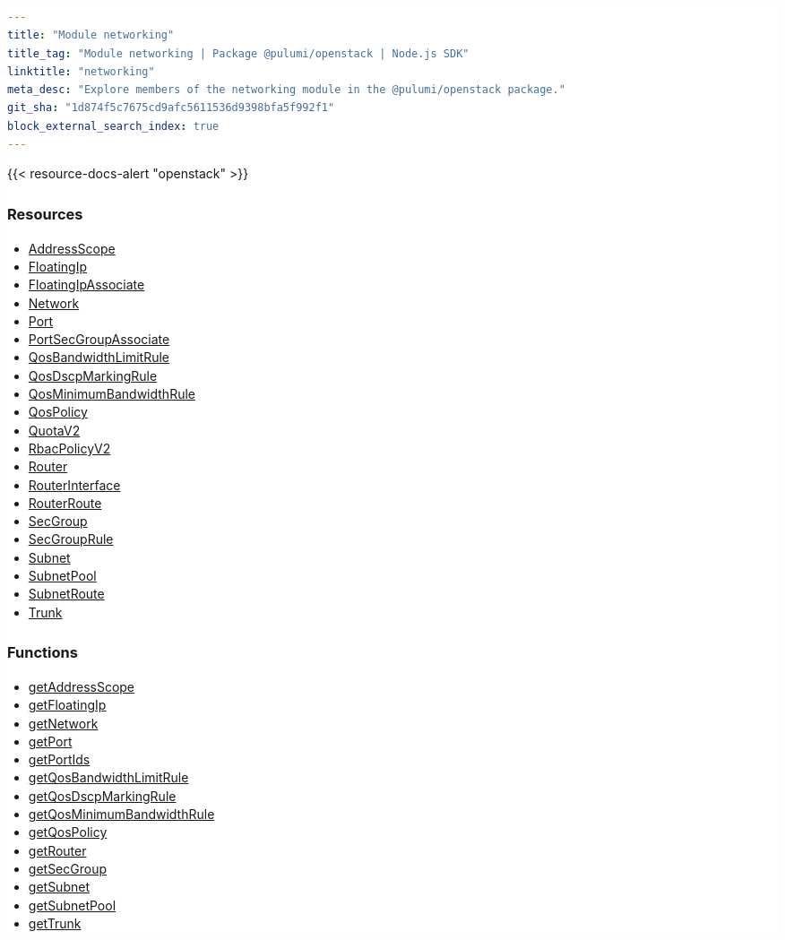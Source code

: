 ```yaml
---
title: "Module networking"
title_tag: "Module networking | Package @pulumi/openstack | Node.js SDK"
linktitle: "networking"
meta_desc: "Explore members of the networking module in the @pulumi/openstack package."
git_sha: "1d874f5c7675cd9afc5611536d9398bfa5f992f1"
block_external_search_index: true
---
```





{{< resource-docs-alert "openstack" >}}




<h3>Resources</h3>
<ul class="api">
    <li><a href="#AddressScope"><span class="symbol resource"></span>AddressScope</a></li>
    <li><a href="#FloatingIp"><span class="symbol resource"></span>FloatingIp</a></li>
    <li><a href="#FloatingIpAssociate"><span class="symbol resource"></span>FloatingIpAssociate</a></li>
    <li><a href="#Network"><span class="symbol resource"></span>Network</a></li>
    <li><a href="#Port"><span class="symbol resource"></span>Port</a></li>
    <li><a href="#PortSecGroupAssociate"><span class="symbol resource"></span>PortSecGroupAssociate</a></li>
    <li><a href="#QosBandwidthLimitRule"><span class="symbol resource"></span>QosBandwidthLimitRule</a></li>
    <li><a href="#QosDscpMarkingRule"><span class="symbol resource"></span>QosDscpMarkingRule</a></li>
    <li><a href="#QosMinimumBandwidthRule"><span class="symbol resource"></span>QosMinimumBandwidthRule</a></li>
    <li><a href="#QosPolicy"><span class="symbol resource"></span>QosPolicy</a></li>
    <li><a href="#QuotaV2"><span class="symbol resource"></span>QuotaV2</a></li>
    <li><a href="#RbacPolicyV2"><span class="symbol resource"></span>RbacPolicyV2</a></li>
    <li><a href="#Router"><span class="symbol resource"></span>Router</a></li>
    <li><a href="#RouterInterface"><span class="symbol resource"></span>RouterInterface</a></li>
    <li><a href="#RouterRoute"><span class="symbol resource"></span>RouterRoute</a></li>
    <li><a href="#SecGroup"><span class="symbol resource"></span>SecGroup</a></li>
    <li><a href="#SecGroupRule"><span class="symbol resource"></span>SecGroupRule</a></li>
    <li><a href="#Subnet"><span class="symbol resource"></span>Subnet</a></li>
    <li><a href="#SubnetPool"><span class="symbol resource"></span>SubnetPool</a></li>
    <li><a href="#SubnetRoute"><span class="symbol resource"></span>SubnetRoute</a></li>
    <li><a href="#Trunk"><span class="symbol resource"></span>Trunk</a></li>
</ul>

<h3>Functions</h3>
<ul class="api">
    <li><a href="#getAddressScope"><span class="symbol function"></span>getAddressScope</a></li>
    <li><a href="#getFloatingIp"><span class="symbol function"></span>getFloatingIp</a></li>
    <li><a href="#getNetwork"><span class="symbol function"></span>getNetwork</a></li>
    <li><a href="#getPort"><span class="symbol function"></span>getPort</a></li>
    <li><a href="#getPortIds"><span class="symbol function"></span>getPortIds</a></li>
    <li><a href="#getQosBandwidthLimitRule"><span class="symbol function"></span>getQosBandwidthLimitRule</a></li>
    <li><a href="#getQosDscpMarkingRule"><span class="symbol function"></span>getQosDscpMarkingRule</a></li>
    <li><a href="#getQosMinimumBandwidthRule"><span class="symbol function"></span>getQosMinimumBandwidthRule</a></li>
    <li><a href="#getQosPolicy"><span class="symbol function"></span>getQosPolicy</a></li>
    <li><a href="#getRouter"><span class="symbol function"></span>getRouter</a></li>
    <li><a href="#getSecGroup"><span class="symbol function"></span>getSecGroup</a></li>
    <li><a href="#getSubnet"><span class="symbol function"></span>getSubnet</a></li>
    <li><a href="#getSubnetPool"><span class="symbol function"></span>getSubnetPool</a></li>
    <li><a href="#getTrunk"><span class="symbol function"></span>getTrunk</a></li>